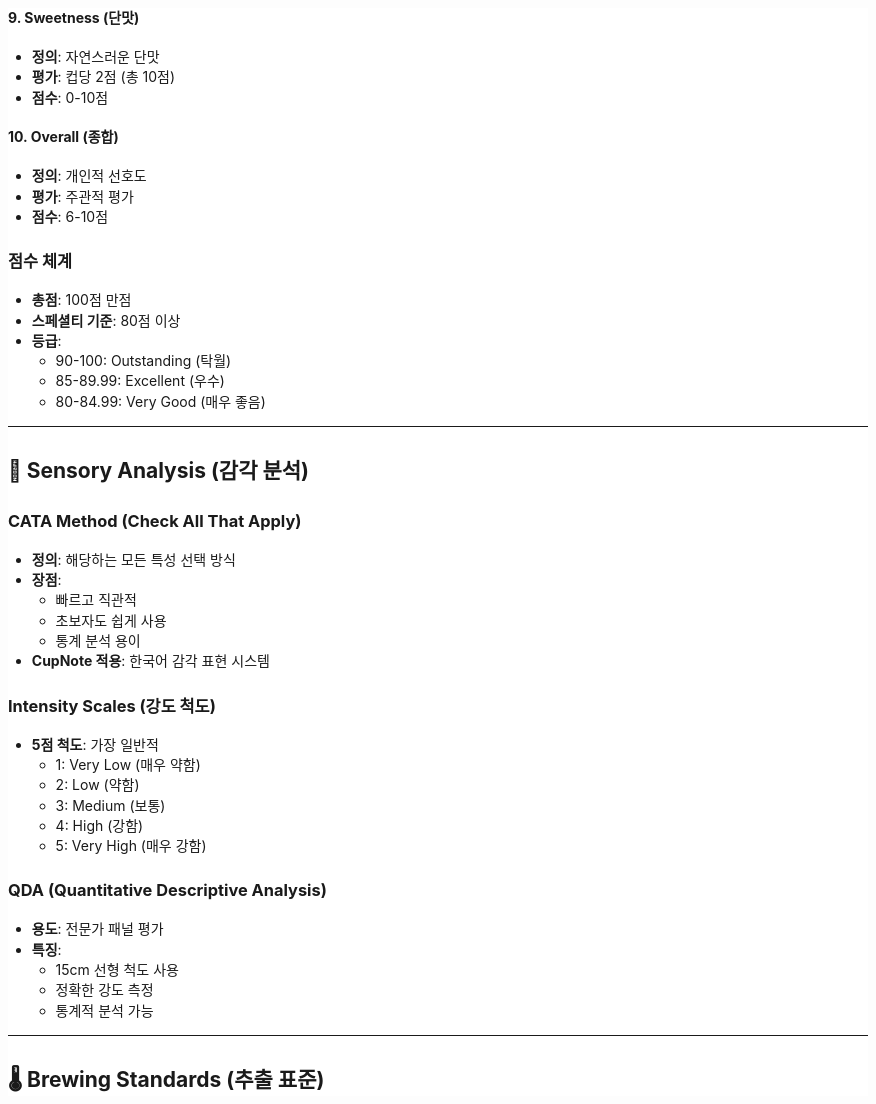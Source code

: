 #### 9. Sweetness (단맛)
- **정의**: 자연스러운 단맛
- **평가**: 컵당 2점 (총 10점)
- **점수**: 0-10점

#### 10. Overall (종합)
- **정의**: 개인적 선호도
- **평가**: 주관적 평가
- **점수**: 6-10점

### 점수 체계
- **총점**: 100점 만점
- **스페셜티 기준**: 80점 이상
- **등급**:
  - 90-100: Outstanding (탁월)
  - 85-89.99: Excellent (우수)
  - 80-84.99: Very Good (매우 좋음)

---

## 🔬 Sensory Analysis (감각 분석)

### CATA Method (Check All That Apply)
- **정의**: 해당하는 모든 특성 선택 방식
- **장점**: 
  - 빠르고 직관적
  - 초보자도 쉽게 사용
  - 통계 분석 용이
- **CupNote 적용**: 한국어 감각 표현 시스템

### Intensity Scales (강도 척도)
- **5점 척도**: 가장 일반적
  - 1: Very Low (매우 약함)
  - 2: Low (약함)
  - 3: Medium (보통)
  - 4: High (강함)
  - 5: Very High (매우 강함)

### QDA (Quantitative Descriptive Analysis)
- **용도**: 전문가 패널 평가
- **특징**: 
  - 15cm 선형 척도 사용
  - 정확한 강도 측정
  - 통계적 분석 가능

---

## 🌡️ Brewing Standards (추출 표준)
